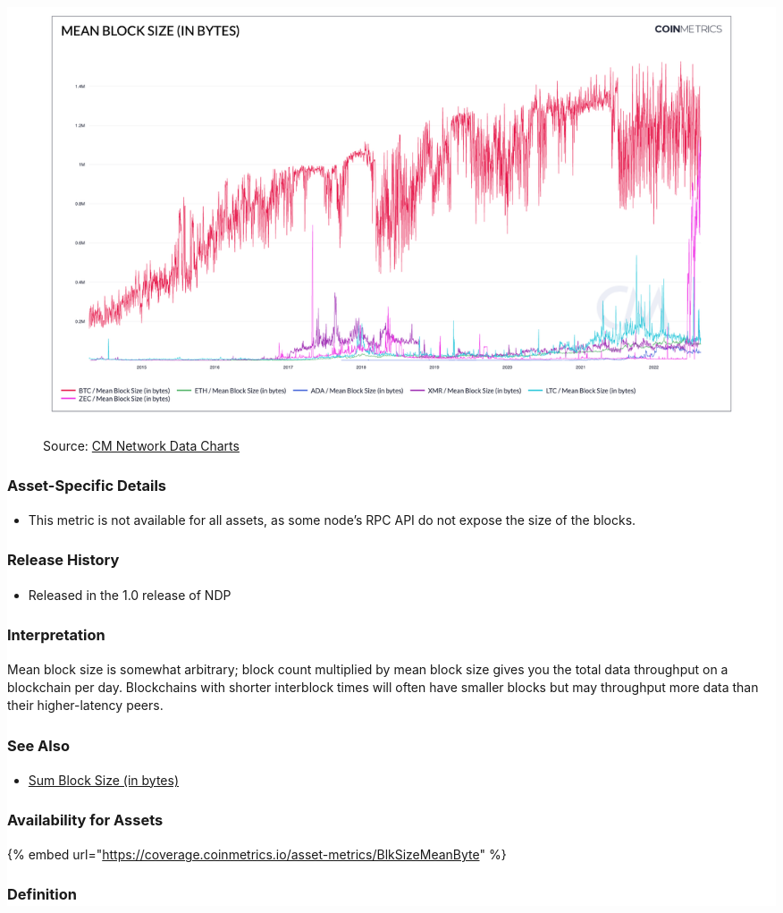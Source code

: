 <figure><img src="../../../.gitbook/assets/Mean_Block_Size_(in_bytes).png" alt=""><figcaption><p>Source: <a href="https://charts.coinmetrics.io/network-data/#4298">CM Network Data Charts</a></p></figcaption></figure>

### Asset-Specific Details

* This metric is not available for all assets, as some node’s RPC API do not expose the size of the blocks.

### Release History

* Released in the 1.0 release of NDP

### Interpretation

Mean block size is somewhat arbitrary; block count multiplied by mean block size gives you the total data throughput on a blockchain per day. Blockchains with shorter interblock times will often have smaller blocks but may throughput more data than their higher-latency peers.

### See Also

* [Sum Block Size (in bytes)](https://docs.coinmetrics.io/asset-metrics/network-usage/blksizebyte)

### Availability for Assets

{% embed url="https://coverage.coinmetrics.io/asset-metrics/BlkSizeMeanByte" %}

### Definition
